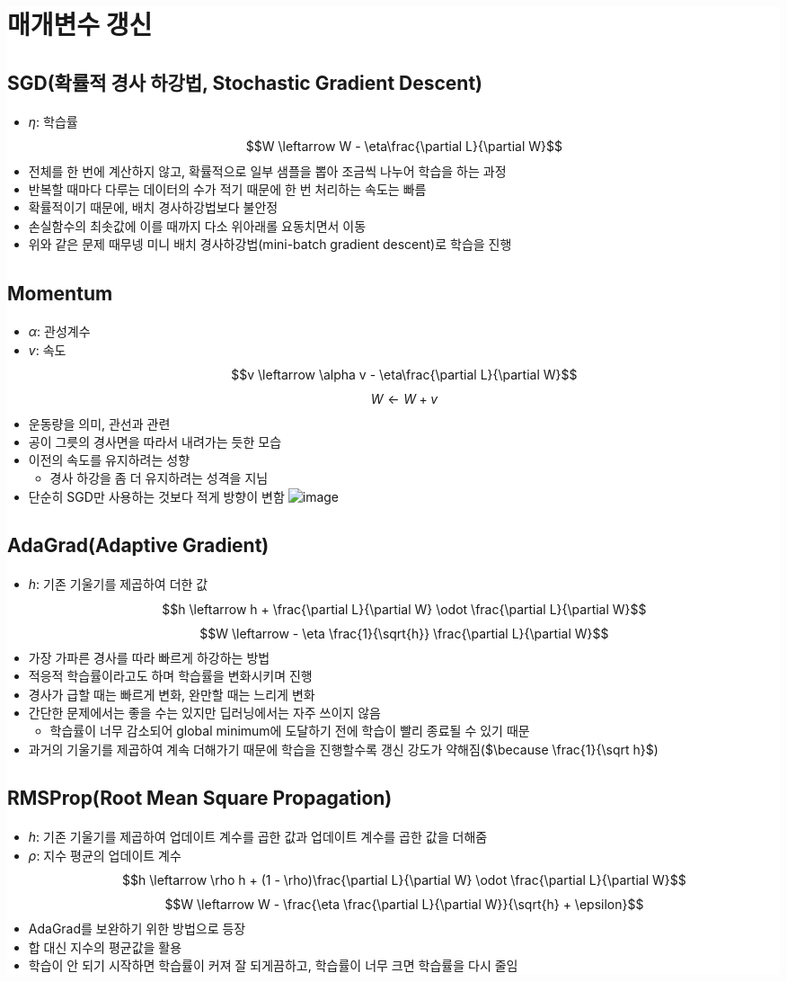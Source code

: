 # 매개변수 갱신

## SGD(확률적 경사 하강법, Stochastic Gradient Descent)
- $\eta$: 학습률 </br>
$$W \leftarrow W - \eta\frac{\partial L}{\partial W}$$
- 전체를 한 번에 계산하지 않고, 확률적으로 일부 샘플을 뽑아 조금씩 나누어 학습을 하는 과정
- 반복할 때마다 다루는 데이터의 수가 적기 때문에 한 번 처리하는 속도는 빠름
- 확률적이기 때문에, 배치 경사하강법보다 불안정
- 손실함수의 최솟값에 이를 때까지 다소 위아래롤 요동치면서 이동
- 위와 같은 문제 때무넹 미니 배치 경사하강법(mini-batch gradient descent)로 학습을 진행


## Momentum
- $\alpha$: 관성계수
- $v$: 속도 </br>
$$v \leftarrow \alpha v - \eta\frac{\partial L}{\partial W}$$
$$W \leftarrow W + v$$
- 운동량을 의미, 관선과 관련
- 공이 그릇의 경사면을 따라서 내려가는 듯한 모습
- 이전의 속도를 유지하려는 성향
  - 경사 하강을 좀 더 유지하려는 성격을 지님
- 단순히 SGD만 사용하는 것보다 적게 방향이 변함
  <img width="800" alt="image" src="https://github.com/y100861/deep-learning-from-scratch-master/assets/107607076/d170bf4b-9bf2-4c7c-a554-0ead3d837b04">


## AdaGrad(Adaptive Gradient)
- $h$: 기존 기울기를 제곱하여 더한 값 </br>
$$h \leftarrow h + \frac{\partial L}{\partial W} \odot \frac{\partial L}{\partial W}$$
$$W \leftarrow - \eta \frac{1}{\sqrt{h}} \frac{\partial L}{\partial W}$$
- 가장 가파른 경사를 따라 빠르게 하강하는 방법
- 적응적 학습률이라고도 하며 학습률을 변화시키며 진행
- 경사가 급할 때는 빠르게 변화, 완만할 때는 느리게 변화
- 간단한 문제에서는 좋을 수는 있지만 딥러닝에서는 자주 쓰이지 않음
  - 학습률이 너무 감소되어 global minimum에 도달하기 전에 학습이 빨리 종료될 수 있기 때문
- 과거의 기울기를 제곱하여 계속 더해가기 때문에 학습을 진행할수록 갱신 강도가 약해짐($\because \frac{1}{\sqrt h}$)


## RMSProp(Root Mean Square Propagation)
- $h$: 기존 기울기를 제곱하여 업데이트 계수를 곱한 값과 업데이트 계수를 곱한 값을 더해줌
- $\rho$: 지수 평균의 업데이트 계수 </br>
$$h \leftarrow \rho h + (1 - \rho)\frac{\partial L}{\partial W} \odot \frac{\partial L}{\partial W}$$
$$W \leftarrow W - \frac{\eta \frac{\partial L}{\partial W}}{\sqrt{h} + \epsilon}$$
- AdaGrad를 보완하기 위한 방법으로 등장
- 합 대신 지수의 평균값을 활용
- 학습이 안 되기 시작하면 학습률이 커져 잘 되게끔하고, 학습률이 너무 크면 학습률을 다시 줄임

